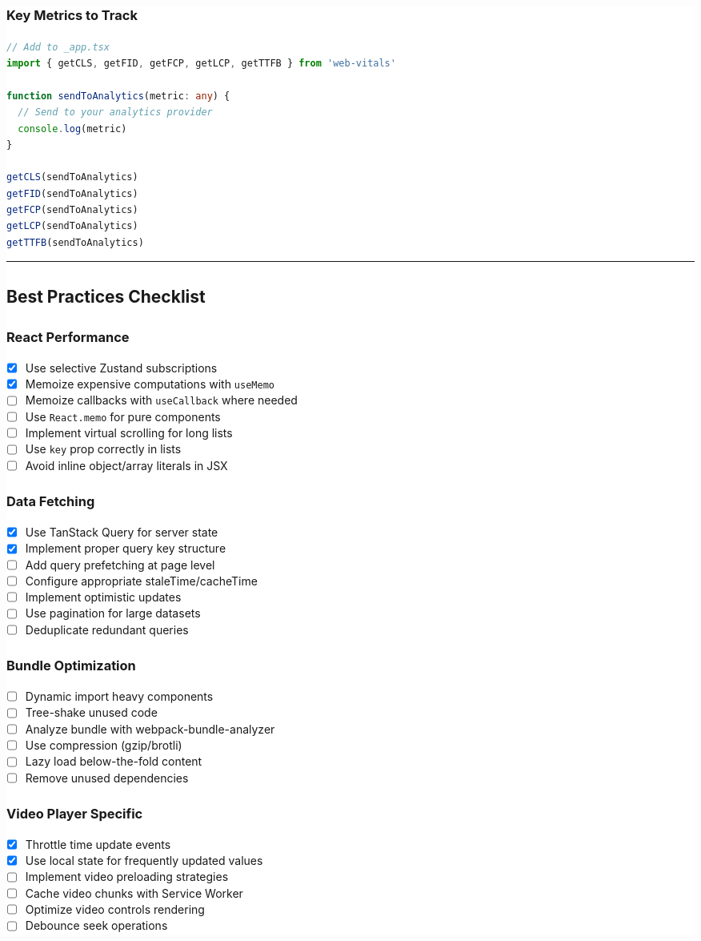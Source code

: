 ### Key Metrics to Track
```typescript
// Add to _app.tsx
import { getCLS, getFID, getFCP, getLCP, getTTFB } from 'web-vitals'

function sendToAnalytics(metric: any) {
  // Send to your analytics provider
  console.log(metric)
}

getCLS(sendToAnalytics)
getFID(sendToAnalytics)
getFCP(sendToAnalytics)
getLCP(sendToAnalytics)
getTTFB(sendToAnalytics)
```

---

## Best Practices Checklist

### React Performance
- [x] Use selective Zustand subscriptions
- [x] Memoize expensive computations with `useMemo`
- [ ] Memoize callbacks with `useCallback` where needed
- [ ] Use `React.memo` for pure components
- [ ] Implement virtual scrolling for long lists
- [ ] Use `key` prop correctly in lists
- [ ] Avoid inline object/array literals in JSX

### Data Fetching
- [x] Use TanStack Query for server state
- [x] Implement proper query key structure
- [ ] Add query prefetching at page level
- [ ] Configure appropriate staleTime/cacheTime
- [ ] Implement optimistic updates
- [ ] Use pagination for large datasets
- [ ] Deduplicate redundant queries

### Bundle Optimization
- [ ] Dynamic import heavy components
- [ ] Tree-shake unused code
- [ ] Analyze bundle with webpack-bundle-analyzer
- [ ] Use compression (gzip/brotli)
- [ ] Lazy load below-the-fold content
- [ ] Remove unused dependencies

### Video Player Specific
- [x] Throttle time update events
- [x] Use local state for frequently updated values
- [ ] Implement video preloading strategies
- [ ] Cache video chunks with Service Worker
- [ ] Optimize video controls rendering
- [ ] Debounce seek operations
